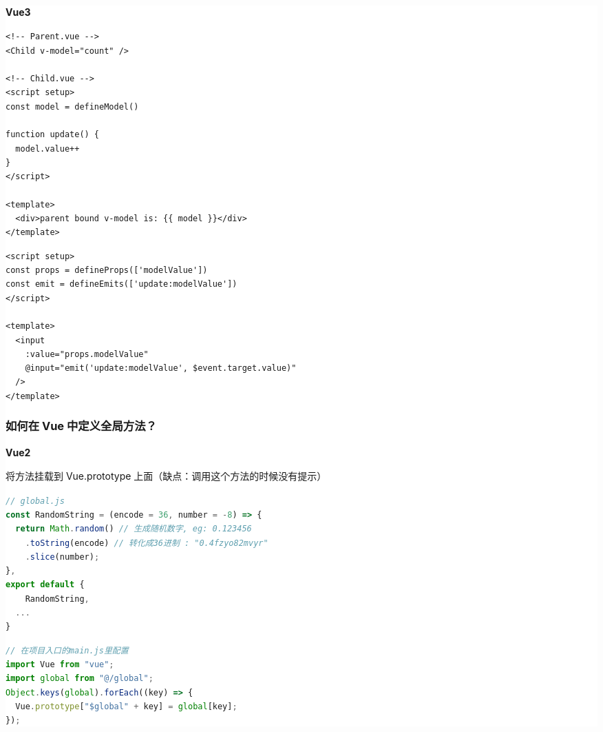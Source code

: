 **Vue3**

```vue
<!-- Parent.vue --> 
<Child v-model="count" />

<!-- Child.vue -->
<script setup>
const model = defineModel()

function update() {
  model.value++
}
</script>

<template>
  <div>parent bound v-model is: {{ model }}</div>
</template>
```

```vue
<script setup>
const props = defineProps(['modelValue'])
const emit = defineEmits(['update:modelValue'])
</script>

<template>
  <input
    :value="props.modelValue"
    @input="emit('update:modelValue', $event.target.value)"
  />
</template>
```

### 如何在 Vue 中定义全局方法？

**Vue2**

将方法挂载到 Vue.prototype 上面（缺点：调用这个方法的时候没有提示）

```js
// global.js
const RandomString = (encode = 36, number = -8) => {
  return Math.random() // 生成随机数字, eg: 0.123456
    .toString(encode) // 转化成36进制 : "0.4fzyo82mvyr"
    .slice(number);
},
export default {
	RandomString,
  ...
}
```

```js
// 在项目入口的main.js里配置
import Vue from "vue";
import global from "@/global";
Object.keys(global).forEach((key) => {
  Vue.prototype["$global" + key] = global[key];
});
```
